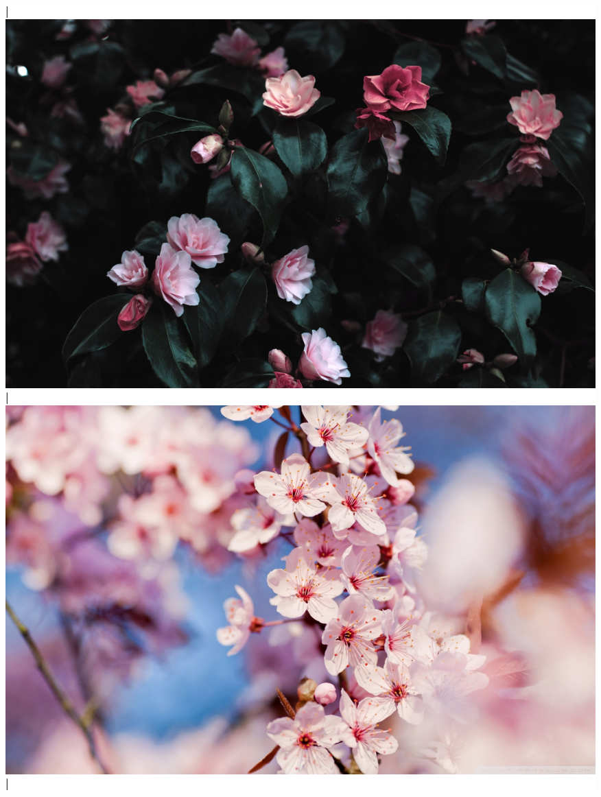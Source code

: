 | ![flowers-1.jpg](https://raw.githubusercontent.com/orangci/walls/master/flowers-1.jpg) | ![flowers-20.jpg](https://raw.githubusercontent.com/orangci/walls/master/flowers-20.jpg) |